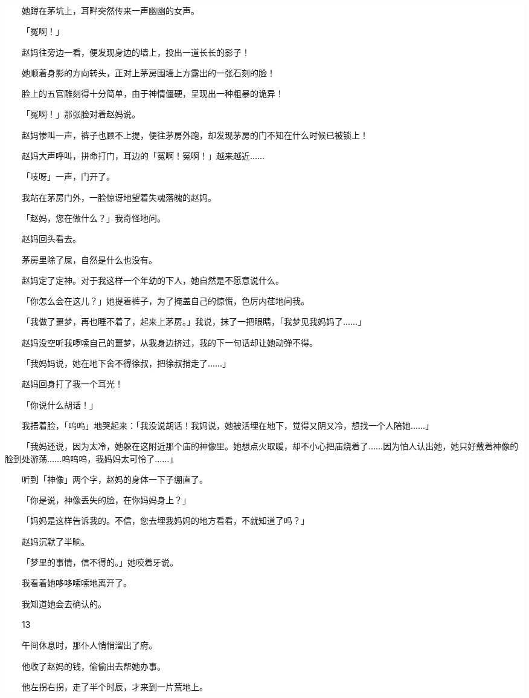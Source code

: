 &emsp;&emsp;她蹲在茅坑上，耳畔突然传来一声幽幽的女声。  
  
&emsp;&emsp;「冤啊！」  
  
&emsp;&emsp;赵妈往旁边一看，便发现身边的墙上，投出一道长长的影子！  
  
&emsp;&emsp;她顺着身影的方向转头，正对上茅房围墙上方露出的一张石刻的脸！  
  
&emsp;&emsp;脸上的五官雕刻得十分简单，由于神情僵硬，呈现出一种粗暴的诡异！  
  
&emsp;&emsp;「冤啊！」那张脸对着赵妈说。  
  
&emsp;&emsp;赵妈惨叫一声，裤子也顾不上提，便往茅房外跑，却发现茅房的门不知在什么时候已被锁上！  
  
&emsp;&emsp;赵妈大声呼叫，拼命打门，耳边的「冤啊！冤啊！」越来越近……  
  
&emsp;&emsp;「吱呀」一声，门开了。  
  
&emsp;&emsp;我站在茅房门外，一脸惊讶地望着失魂落魄的赵妈。  
  
&emsp;&emsp;「赵妈，您在做什么？」我奇怪地问。  
  
&emsp;&emsp;赵妈回头看去。  
  
&emsp;&emsp;茅房里除了屎，自然是什么也没有。  
  
&emsp;&emsp;赵妈定了定神。对于我这样一个年幼的下人，她自然是不愿意说什么。  
  
&emsp;&emsp;「你怎么会在这儿？」她提着裤子，为了掩盖自己的惊慌，色厉内荏地问我。  
  
&emsp;&emsp;「我做了噩梦，再也睡不着了，起来上茅房。」我说，抹了一把眼睛，「我梦见我妈妈了……」  
  
&emsp;&emsp;赵妈没空听我啰嗦自己的噩梦，从我身边挤过，我的下一句话却让她动弹不得。  
  
&emsp;&emsp;「我妈妈说，她在地下舍不得徐叔，把徐叔捎走了……」  
  
&emsp;&emsp;赵妈回身打了我一个耳光！  
  
&emsp;&emsp;「你说什么胡话！」  
  
&emsp;&emsp;我捂着脸，「呜呜」地哭起来：「我没说胡话！我妈说，她被活埋在地下，觉得又阴又冷，想找一个人陪她……」  
  
&emsp;&emsp;「我妈还说，因为太冷，她躲在这附近那个庙的神像里。她想点火取暖，却不小心把庙烧着了……因为怕人认出她，她只好戴着神像的脸到处游荡……呜呜呜，我妈妈太可怜了……」  
  
&emsp;&emsp;听到「神像」两个字，赵妈的身体一下子绷直了。  
  
&emsp;&emsp;「你是说，神像丢失的脸，在你妈妈身上？」  
  
&emsp;&emsp;「妈妈是这样告诉我的。不信，您去埋我妈妈的地方看看，不就知道了吗？」  
  
&emsp;&emsp;赵妈沉默了半晌。  
  
&emsp;&emsp;「梦里的事情，信不得的。」她咬着牙说。  
  
&emsp;&emsp;我看着她哆哆嗦嗦地离开了。  
  
&emsp;&emsp;我知道她会去确认的。  
  
&emsp;&emsp;13  
  
&emsp;&emsp;午间休息时，那仆人悄悄溜出了府。  
  
&emsp;&emsp;他收了赵妈的钱，偷偷出去帮她办事。  
  
&emsp;&emsp;他左拐右拐，走了半个时辰，才来到一片荒地上。  
  